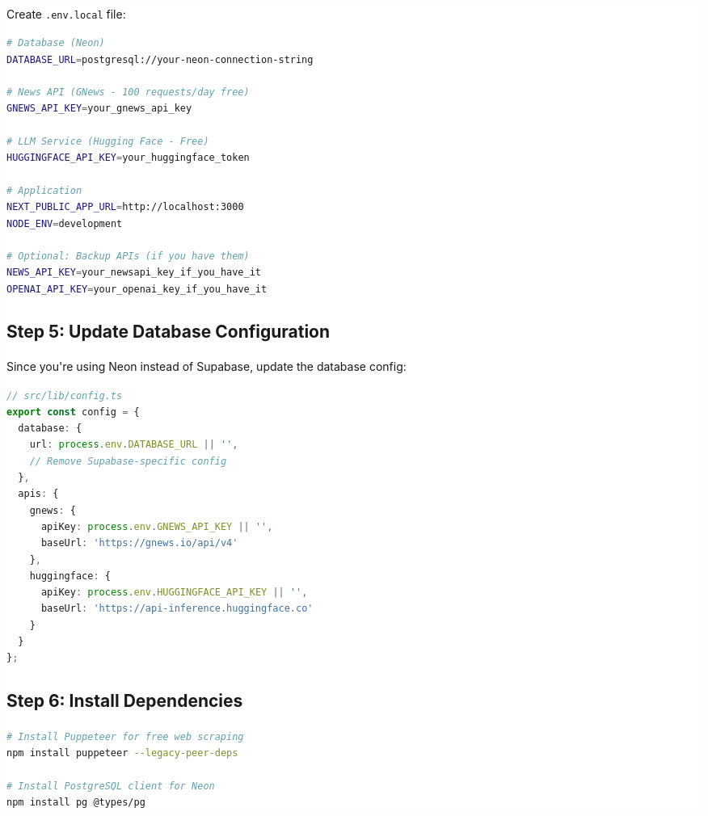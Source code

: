 Create `.env.local` file:

```bash
# Database (Neon)
DATABASE_URL=postgresql://your-neon-connection-string

# News API (GNews - 100 requests/day free)
GNEWS_API_KEY=your_gnews_api_key

# LLM Service (Hugging Face - Free)
HUGGINGFACE_API_KEY=your_huggingface_token

# Application
NEXT_PUBLIC_APP_URL=http://localhost:3000
NODE_ENV=development

# Optional: Backup APIs (if you have them)
NEWS_API_KEY=your_newsapi_key_if_you_have_it
OPENAI_API_KEY=your_openai_key_if_you_have_it
```

## Step 5: Update Database Configuration

Since you're using Neon instead of Supabase, update the database config:

```typescript
// src/lib/config.ts
export const config = {
  database: {
    url: process.env.DATABASE_URL || '',
    // Remove Supabase-specific config
  },
  apis: {
    gnews: {
      apiKey: process.env.GNEWS_API_KEY || '',
      baseUrl: 'https://gnews.io/api/v4'
    },
    huggingface: {
      apiKey: process.env.HUGGINGFACE_API_KEY || '',
      baseUrl: 'https://api-inference.huggingface.co'
    }
  }
};
```

## Step 6: Install Dependencies

```bash
# Install Puppeteer for free web scraping
npm install puppeteer --legacy-peer-deps

# Install PostgreSQL client for Neon
npm install pg @types/pg
```
